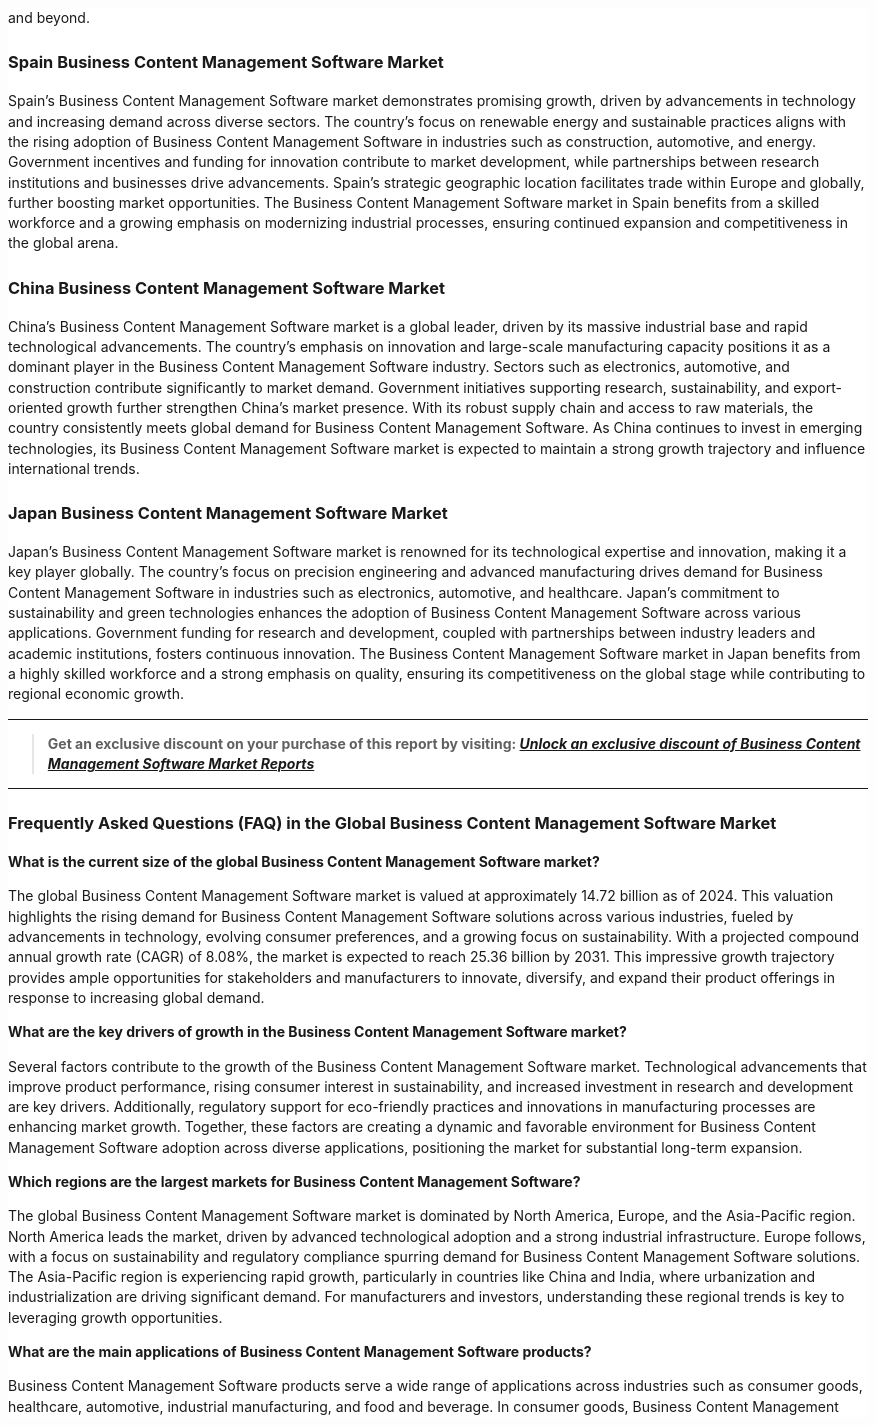 and beyond.</p><h3>Spain Business Content Management Software Market</h3><p>Spain&rsquo;s Business Content Management Software market demonstrates promising growth, driven by advancements in technology and increasing demand across diverse sectors. The country&rsquo;s focus on renewable energy and sustainable practices aligns with the rising adoption of Business Content Management Software in industries such as construction, automotive, and energy. Government incentives and funding for innovation contribute to market development, while partnerships between research institutions and businesses drive advancements. Spain&rsquo;s strategic geographic location facilitates trade within Europe and globally, further boosting market opportunities. The Business Content Management Software market in Spain benefits from a skilled workforce and a growing emphasis on modernizing industrial processes, ensuring continued expansion and competitiveness in the global arena.</p><h3>China Business Content Management Software Market</h3><p>China&rsquo;s Business Content Management Software market is a global leader, driven by its massive industrial base and rapid technological advancements. The country&rsquo;s emphasis on innovation and large-scale manufacturing capacity positions it as a dominant player in the Business Content Management Software industry. Sectors such as electronics, automotive, and construction contribute significantly to market demand. Government initiatives supporting research, sustainability, and export-oriented growth further strengthen China&rsquo;s market presence. With its robust supply chain and access to raw materials, the country consistently meets global demand for Business Content Management Software. As China continues to invest in emerging technologies, its Business Content Management Software market is expected to maintain a strong growth trajectory and influence international trends.</p><h3>Japan Business Content Management Software Market</h3><p>Japan&rsquo;s Business Content Management Software market is renowned for its technological expertise and innovation, making it a key player globally. The country&rsquo;s focus on precision engineering and advanced manufacturing drives demand for Business Content Management Software in industries such as electronics, automotive, and healthcare. Japan&rsquo;s commitment to sustainability and green technologies enhances the adoption of Business Content Management Software across various applications. Government funding for research and development, coupled with partnerships between industry leaders and academic institutions, fosters continuous innovation. The Business Content Management Software market in Japan benefits from a highly skilled workforce and a strong emphasis on quality, ensuring its competitiveness on the global stage while contributing to regional economic growth.</p><hr /><blockquote><p><strong>Get an exclusive discount on your purchase of this report by visiting: <em><a href="://marketresearchpulse.com/ask-for-discount/84287?utm_source=Github&amp;utm_medium=025">Unlock an exclusive discount of Business Content Management Software Market Reports</a></em>&nbsp;</strong></p></blockquote><hr /><h3>Frequently Asked Questions (FAQ) in the Global Business Content Management Software Market</h3><p><strong>What is the current size of the global Business Content Management Software market?</strong></p><p>The global Business Content Management Software market is valued at approximately 14.72 billion as of 2024. This valuation highlights the rising demand for Business Content Management Software solutions across various industries, fueled by advancements in technology, evolving consumer preferences, and a growing focus on sustainability. With a projected compound annual growth rate (CAGR) of 8.08%, the market is expected to reach 25.36 billion by 2031. This impressive growth trajectory provides ample opportunities for stakeholders and manufacturers to innovate, diversify, and expand their product offerings in response to increasing global demand.</p><p><strong>What are the key drivers of growth in the Business Content Management Software market?</strong></p><p>Several factors contribute to the growth of the Business Content Management Software market. Technological advancements that improve product performance, rising consumer interest in sustainability, and increased investment in research and development are key drivers. Additionally, regulatory support for eco-friendly practices and innovations in manufacturing processes are enhancing market growth. Together, these factors are creating a dynamic and favorable environment for Business Content Management Software adoption across diverse applications, positioning the market for substantial long-term expansion.</p><p><strong>Which regions are the largest markets for Business Content Management Software?</strong></p><p>The global Business Content Management Software market is dominated by North America, Europe, and the Asia-Pacific region. North America leads the market, driven by advanced technological adoption and a strong industrial infrastructure. Europe follows, with a focus on sustainability and regulatory compliance spurring demand for Business Content Management Software solutions. The Asia-Pacific region is experiencing rapid growth, particularly in countries like China and India, where urbanization and industrialization are driving significant demand. For manufacturers and investors, understanding these regional trends is key to leveraging growth opportunities.</p><p><strong>What are the main applications of Business Content Management Software products?</strong></p><p>Business Content Management Software products serve a wide range of applications across industries such as consumer goods, healthcare, automotive, industrial manufacturing, and food and beverage. In consumer goods, Business Content Management